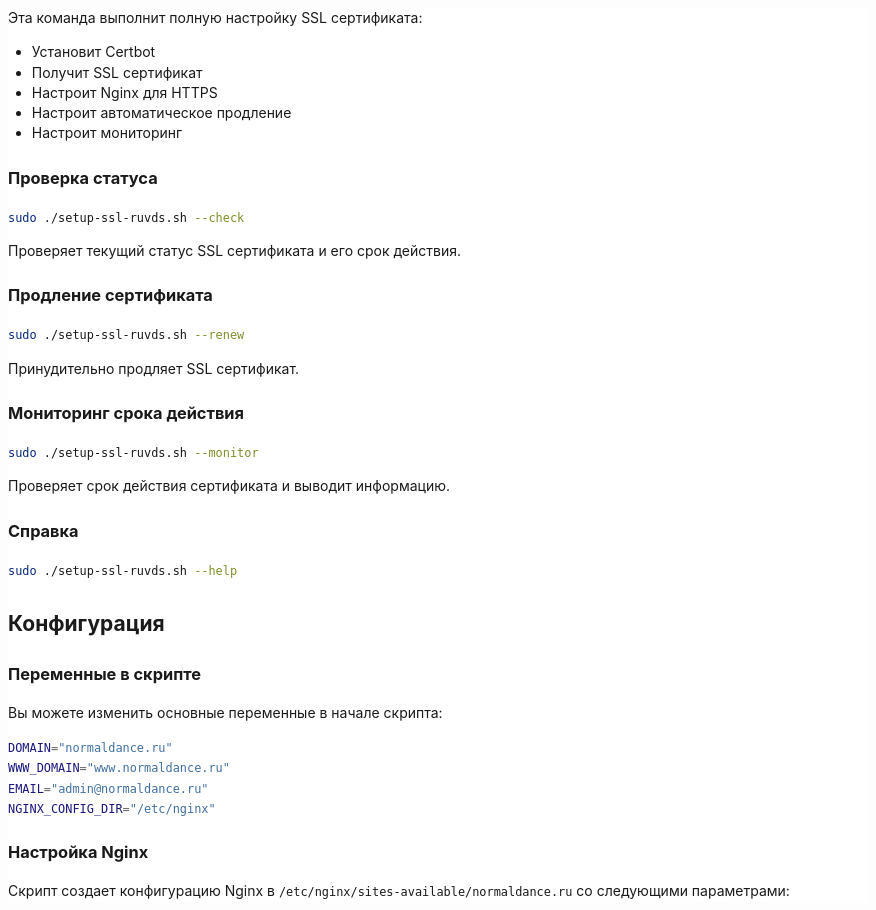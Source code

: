 Эта команда выполнит полную настройку SSL сертификата:

- Установит Certbot
- Получит SSL сертификат
- Настроит Nginx для HTTPS
- Настроит автоматическое продление
- Настроит мониторинг

### Проверка статуса

```bash
sudo ./setup-ssl-ruvds.sh --check
```

Проверяет текущий статус SSL сертификата и его срок действия.

### Продление сертификата

```bash
sudo ./setup-ssl-ruvds.sh --renew
```

Принудительно продляет SSL сертификат.

### Мониторинг срока действия

```bash
sudo ./setup-ssl-ruvds.sh --monitor
```

Проверяет срок действия сертификата и выводит информацию.

### Справка

```bash
sudo ./setup-ssl-ruvds.sh --help
```

## Конфигурация

### Переменные в скрипте

Вы можете изменить основные переменные в начале скрипта:

```bash
DOMAIN="normaldance.ru"
WWW_DOMAIN="www.normaldance.ru"
EMAIL="admin@normaldance.ru"
NGINX_CONFIG_DIR="/etc/nginx"
```

### Настройка Nginx

Скрипт создает конфигурацию Nginx в `/etc/nginx/sites-available/normaldance.ru` со следующими параметрами:
